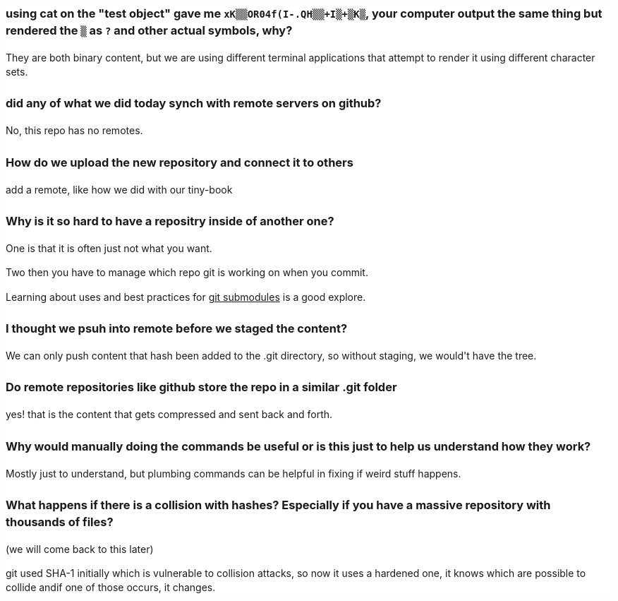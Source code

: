 
### using cat on the "test object" gave me `xK▒▒OR04f(I-.QH▒▒+I▒+▒K▒`, your computer output the same thing but rendered the `▒` as `?` and other actual symbols, why?

They are both binary content, but we are using different terminal applications that attempt to render it using different character sets. 

### did any of what we did today synch with remote servers on github? 

No, this repo has no remotes. 

### How do we upload the new repository and connect it to others

add a remote, like how we did with our tiny-book


### Why is it so hard to have a repositry inside of another one?

One is that it is often just not what you want.  

Two then you have to manage which repo git is working on when you commit. 

Learning about uses and best practices for [git submodules](https://git-scm.com/book/en/v2/Git-Tools-Submodules) is a good explore. 


### I thought we psuh into remote before we staged the content?


We can only push content that hash been added to the .git directory, so without staging, we would't have the tree. 

### Do remote repositories like github store the repo in a similar .git folder

yes! that is the content that gets compressed and sent back and forth. 

### Why would manually doing the commands be useful or is this just to help us understand how they work?

Mostly just to understand, but plumbing commands can be helpful in fixing if weird stuff happens. 

### What happens if there is a collision with hashes? Especially if you have a massive repository with thousands of files?

(we will come back to this later)

git used SHA-1 initially which is vulnerable to collision attacks, so now it uses a hardened one, it knows which are possible to collide andif one of those occurs, it changes. 
